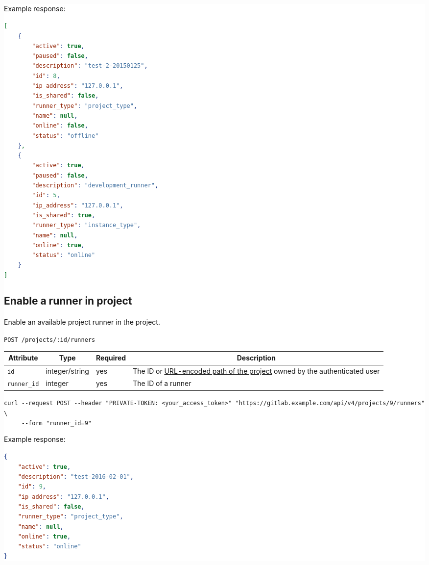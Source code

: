 Example response:

```json
[
    {
        "active": true,
        "paused": false,
        "description": "test-2-20150125",
        "id": 8,
        "ip_address": "127.0.0.1",
        "is_shared": false,
        "runner_type": "project_type",
        "name": null,
        "online": false,
        "status": "offline"
    },
    {
        "active": true,
        "paused": false,
        "description": "development_runner",
        "id": 5,
        "ip_address": "127.0.0.1",
        "is_shared": true,
        "runner_type": "instance_type",
        "name": null,
        "online": true,
        "status": "online"
    }
]
```

## Enable a runner in project

Enable an available project runner in the project.

```plaintext
POST /projects/:id/runners
```

| Attribute   | Type    | Required | Description         |
|-------------|---------|----------|---------------------|
| `id`        | integer/string | yes      | The ID or [URL-encoded path of the project](rest/index.md#namespaced-path-encoding) owned by the authenticated user |
| `runner_id` | integer | yes      | The ID of a runner  |

```shell
curl --request POST --header "PRIVATE-TOKEN: <your_access_token>" "https://gitlab.example.com/api/v4/projects/9/runners" \
     --form "runner_id=9"
```

Example response:

```json
{
    "active": true,
    "description": "test-2016-02-01",
    "id": 9,
    "ip_address": "127.0.0.1",
    "is_shared": false,
    "runner_type": "project_type",
    "name": null,
    "online": true,
    "status": "online"
}
```

